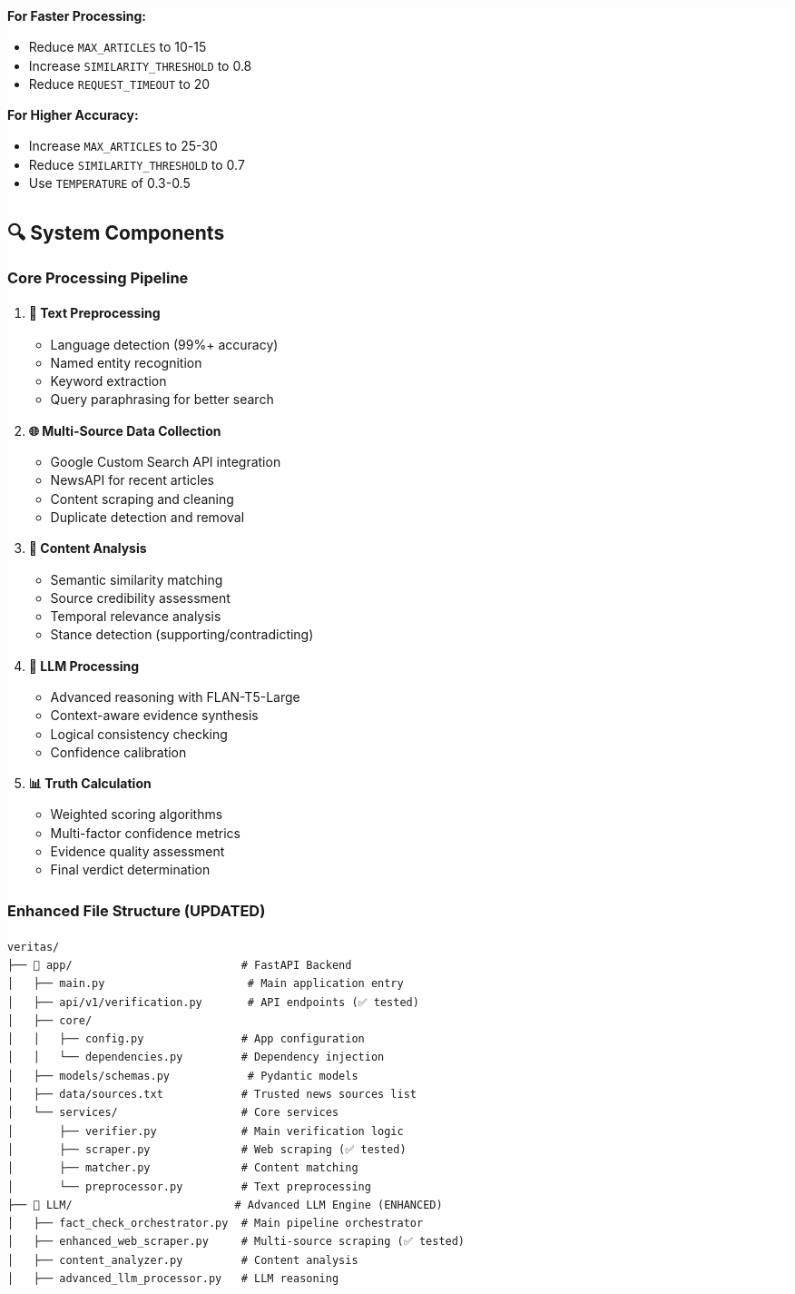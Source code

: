 **For Faster Processing:**
- Reduce `MAX_ARTICLES` to 10-15
- Increase `SIMILARITY_THRESHOLD` to 0.8
- Reduce `REQUEST_TIMEOUT` to 20

**For Higher Accuracy:**
- Increase `MAX_ARTICLES` to 25-30
- Reduce `SIMILARITY_THRESHOLD` to 0.7
- Use `TEMPERATURE` of 0.3-0.5

## 🔍 System Components

### Core Processing Pipeline

1. **📝 Text Preprocessing**
   - Language detection (99%+ accuracy)
   - Named entity recognition
   - Keyword extraction
   - Query paraphrasing for better search

2. **🌐 Multi-Source Data Collection**
   - Google Custom Search API integration
   - NewsAPI for recent articles
   - Content scraping and cleaning
   - Duplicate detection and removal

3. **🧠 Content Analysis**
   - Semantic similarity matching
   - Source credibility assessment
   - Temporal relevance analysis
   - Stance detection (supporting/contradicting)

4. **🤖 LLM Processing**
   - Advanced reasoning with FLAN-T5-Large
   - Context-aware evidence synthesis
   - Logical consistency checking
   - Confidence calibration

5. **📊 Truth Calculation**
   - Weighted scoring algorithms
   - Multi-factor confidence metrics
   - Evidence quality assessment
   - Final verdict determination

### Enhanced File Structure (UPDATED)

```
veritas/
├── 📁 app/                          # FastAPI Backend
│   ├── main.py                      # Main application entry
│   ├── api/v1/verification.py       # API endpoints (✅ tested)
│   ├── core/
│   │   ├── config.py               # App configuration
│   │   └── dependencies.py         # Dependency injection
│   ├── models/schemas.py            # Pydantic models
│   ├── data/sources.txt            # Trusted news sources list
│   └── services/                   # Core services
│       ├── verifier.py             # Main verification logic
│       ├── scraper.py              # Web scraping (✅ tested)
│       ├── matcher.py              # Content matching
│       └── preprocessor.py         # Text preprocessing
├── 🧠 LLM/                         # Advanced LLM Engine (ENHANCED)
│   ├── fact_check_orchestrator.py  # Main pipeline orchestrator
│   ├── enhanced_web_scraper.py     # Multi-source scraping (✅ tested)
│   ├── content_analyzer.py         # Content analysis
│   ├── advanced_llm_processor.py   # LLM reasoning
```